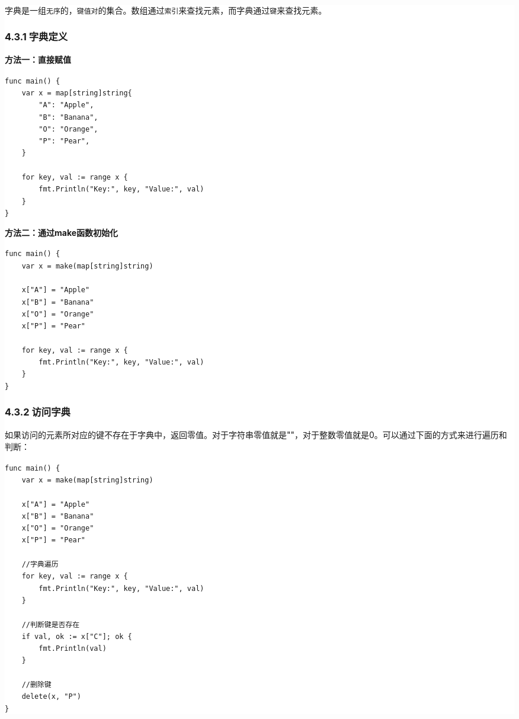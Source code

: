 字典是一组`无序`的，`键值对`的集合。数组通过`索引`来查找元素，而字典通过`键`来查找元素。

### 4.3.1 字典定义

**方法一：直接赋值**

```
func main() {
	var x = map[string]string{
		"A": "Apple",
		"B": "Banana",
		"O": "Orange",
		"P": "Pear",
	}

	for key, val := range x {
		fmt.Println("Key:", key, "Value:", val)
	}
}
```

**方法二：通过make函数初始化**

```
func main() {
	var x = make(map[string]string)

	x["A"] = "Apple"
	x["B"] = "Banana"
	x["O"] = "Orange"
	x["P"] = "Pear"

	for key, val := range x {
		fmt.Println("Key:", key, "Value:", val)
	}
}
```

### 4.3.2 访问字典

如果访问的元素所对应的键不存在于字典中，返回零值。对于字符串零值就是""，对于整数零值就是0。可以通过下面的方式来进行遍历和判断：

```
func main() {
	var x = make(map[string]string)

	x["A"] = "Apple"
	x["B"] = "Banana"
	x["O"] = "Orange"
	x["P"] = "Pear"

	//字典遍历
	for key, val := range x {
		fmt.Println("Key:", key, "Value:", val)
	}

	//判断键是否存在
	if val, ok := x["C"]; ok {
		fmt.Println(val)
	}

	//删除键
	delete(x, "P")
}
```
